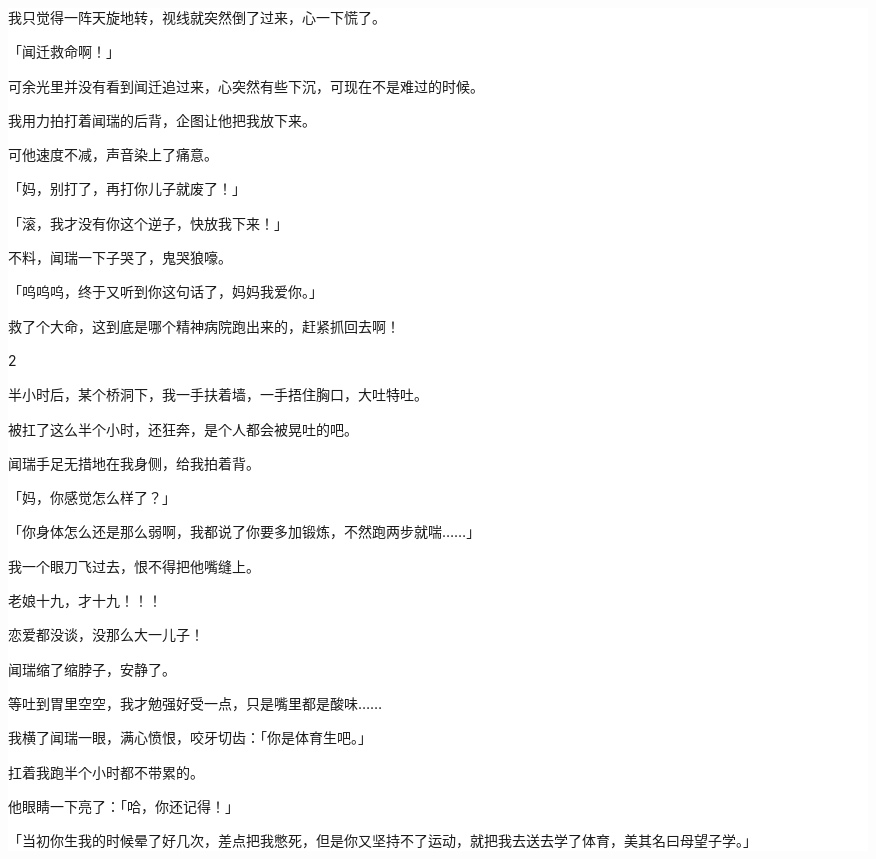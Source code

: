 我只觉得一阵天旋地转，视线就突然倒了过来，心一下慌了。


「闻迁救命啊！」


可余光里并没有看到闻迁追过来，心突然有些下沉，可现在不是难过的时候。


我用力拍打着闻瑞的后背，企图让他把我放下来。


可他速度不减，声音染上了痛意。


「妈，别打了，再打你儿子就废了！」


「滚，我才没有你这个逆子，快放我下来！」


不料，闻瑞一下子哭了，鬼哭狼嚎。


「呜呜呜，终于又听到你这句话了，妈妈我爱你。」


救了个大命，这到底是哪个精神病院跑出来的，赶紧抓回去啊！


2


半小时后，某个桥洞下，我一手扶着墙，一手捂住胸口，大吐特吐。


被扛了这么半个小时，还狂奔，是个人都会被晃吐的吧。


闻瑞手足无措地在我身侧，给我拍着背。


「妈，你感觉怎么样了？」


「你身体怎么还是那么弱啊，我都说了你要多加锻炼，不然跑两步就喘……」


我一个眼刀飞过去，恨不得把他嘴缝上。


老娘十九，才十九！！！


恋爱都没谈，没那么大一儿子！


闻瑞缩了缩脖子，安静了。


等吐到胃里空空，我才勉强好受一点，只是嘴里都是酸味……


我横了闻瑞一眼，满心愤恨，咬牙切齿：「你是体育生吧。」


扛着我跑半个小时都不带累的。


他眼睛一下亮了：「哈，你还记得！」


「当初你生我的时候晕了好几次，差点把我憋死，但是你又坚持不了运动，就把我去送去学了体育，美其名曰母望子学。」
